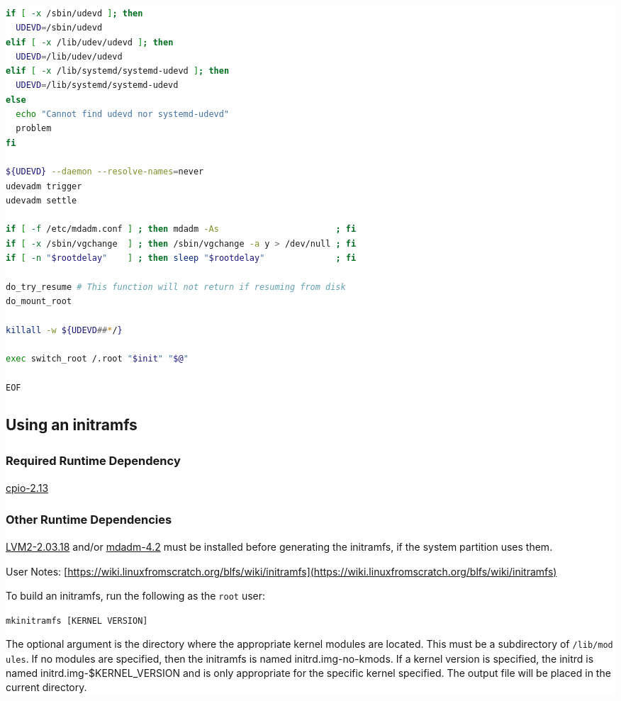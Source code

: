 ```bash
if [ -x /sbin/udevd ]; then
  UDEVD=/sbin/udevd
elif [ -x /lib/udev/udevd ]; then
  UDEVD=/lib/udev/udevd
elif [ -x /lib/systemd/systemd-udevd ]; then
  UDEVD=/lib/systemd/systemd-udevd
else
  echo "Cannot find udevd nor systemd-udevd"
  problem
fi

${UDEVD} --daemon --resolve-names=never
udevadm trigger
udevadm settle

if [ -f /etc/mdadm.conf ] ; then mdadm -As                       ; fi
if [ -x /sbin/vgchange  ] ; then /sbin/vgchange -a y > /dev/null ; fi
if [ -n "$rootdelay"    ] ; then sleep "$rootdelay"              ; fi

do_try_resume # This function will not return if resuming from disk
do_mount_root

killall -w ${UDEVD##*/}

exec switch_root /.root "$init" "$@"

EOF
```

Using an initramfs
------------------

### Required Runtime Dependency

[cpio-2.13](12.System_utilities.md#128-cpio-213)

### Other Runtime Dependencies

[LVM2-2.03.18](5.File_systems_and_disk_management.md#56-lvm2-20318) and/or [mdadm-4.2](5.File_systems_and_disk_management.md#59-mdadm-42) must be installed before generating the initramfs, if the system partition uses them.

User Notes: [https://wiki.linuxfromscratch.org/blfs/wiki/initramfs](https://wiki.linuxfromscratch.org/blfs/wiki/initramfs)

To build an initramfs, run the following as the `root` user:

```bash
mkinitramfs [KERNEL VERSION]
```

The optional argument is the directory where the appropriate kernel modules are located. This must be a subdirectory of `/lib/modules`. If no modules are specified, then the initramfs is named initrd.img-no-kmods. If a kernel version is specified, the initrd is named initrd.img-$KERNEL_VERSION and is only appropriate for the specific kernel specified. The output file will be placed in the current directory.
